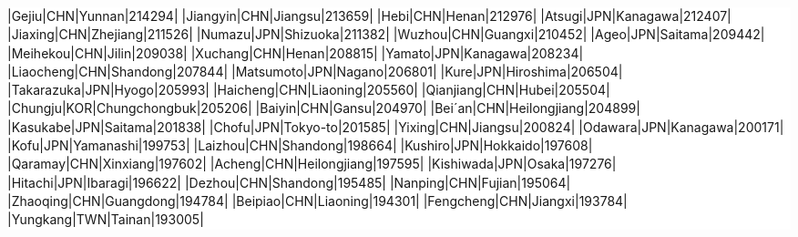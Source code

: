 |Gejiu|CHN|Yunnan|214294|
|Jiangyin|CHN|Jiangsu|213659|
|Hebi|CHN|Henan|212976|
|Atsugi|JPN|Kanagawa|212407|
|Jiaxing|CHN|Zhejiang|211526|
|Numazu|JPN|Shizuoka|211382|
|Wuzhou|CHN|Guangxi|210452|
|Ageo|JPN|Saitama|209442|
|Meihekou|CHN|Jilin|209038|
|Xuchang|CHN|Henan|208815|
|Yamato|JPN|Kanagawa|208234|
|Liaocheng|CHN|Shandong|207844|
|Matsumoto|JPN|Nagano|206801|
|Kure|JPN|Hiroshima|206504|
|Takarazuka|JPN|Hyogo|205993|
|Haicheng|CHN|Liaoning|205560|
|Qianjiang|CHN|Hubei|205504|
|Chungju|KOR|Chungchongbuk|205206|
|Baiyin|CHN|Gansu|204970|
|Bei´an|CHN|Heilongjiang|204899|
|Kasukabe|JPN|Saitama|201838|
|Chofu|JPN|Tokyo-to|201585|
|Yixing|CHN|Jiangsu|200824|
|Odawara|JPN|Kanagawa|200171|
|Kofu|JPN|Yamanashi|199753|
|Laizhou|CHN|Shandong|198664|
|Kushiro|JPN|Hokkaido|197608|
|Qaramay|CHN|Xinxiang|197602|
|Acheng|CHN|Heilongjiang|197595|
|Kishiwada|JPN|Osaka|197276|
|Hitachi|JPN|Ibaragi|196622|
|Dezhou|CHN|Shandong|195485|
|Nanping|CHN|Fujian|195064|
|Zhaoqing|CHN|Guangdong|194784|
|Beipiao|CHN|Liaoning|194301|
|Fengcheng|CHN|Jiangxi|193784|
|Yungkang|TWN|Tainan|193005|